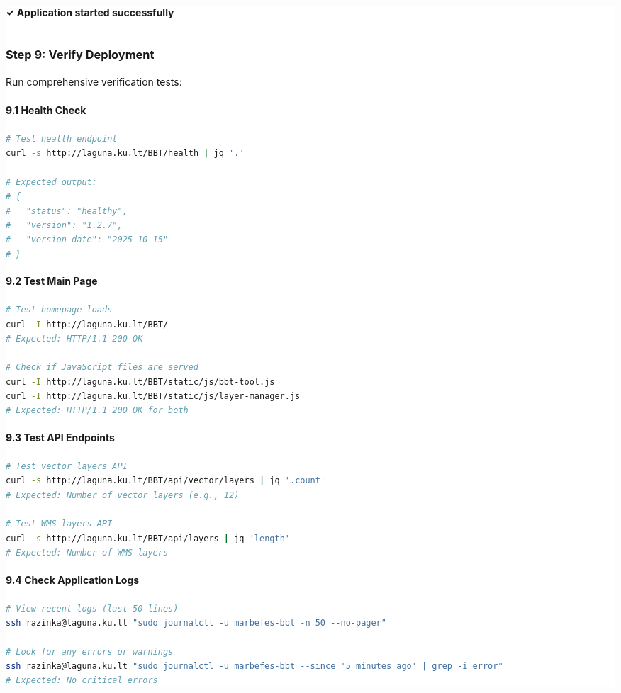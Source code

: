 **✓ Application started successfully**

---

### Step 9: Verify Deployment

Run comprehensive verification tests:

#### 9.1 Health Check

```bash
# Test health endpoint
curl -s http://laguna.ku.lt/BBT/health | jq '.'

# Expected output:
# {
#   "status": "healthy",
#   "version": "1.2.7",
#   "version_date": "2025-10-15"
# }
```

#### 9.2 Test Main Page

```bash
# Test homepage loads
curl -I http://laguna.ku.lt/BBT/
# Expected: HTTP/1.1 200 OK

# Check if JavaScript files are served
curl -I http://laguna.ku.lt/BBT/static/js/bbt-tool.js
curl -I http://laguna.ku.lt/BBT/static/js/layer-manager.js
# Expected: HTTP/1.1 200 OK for both
```

#### 9.3 Test API Endpoints

```bash
# Test vector layers API
curl -s http://laguna.ku.lt/BBT/api/vector/layers | jq '.count'
# Expected: Number of vector layers (e.g., 12)

# Test WMS layers API
curl -s http://laguna.ku.lt/BBT/api/layers | jq 'length'
# Expected: Number of WMS layers
```

#### 9.4 Check Application Logs

```bash
# View recent logs (last 50 lines)
ssh razinka@laguna.ku.lt "sudo journalctl -u marbefes-bbt -n 50 --no-pager"

# Look for any errors or warnings
ssh razinka@laguna.ku.lt "sudo journalctl -u marbefes-bbt --since '5 minutes ago' | grep -i error"
# Expected: No critical errors
```
